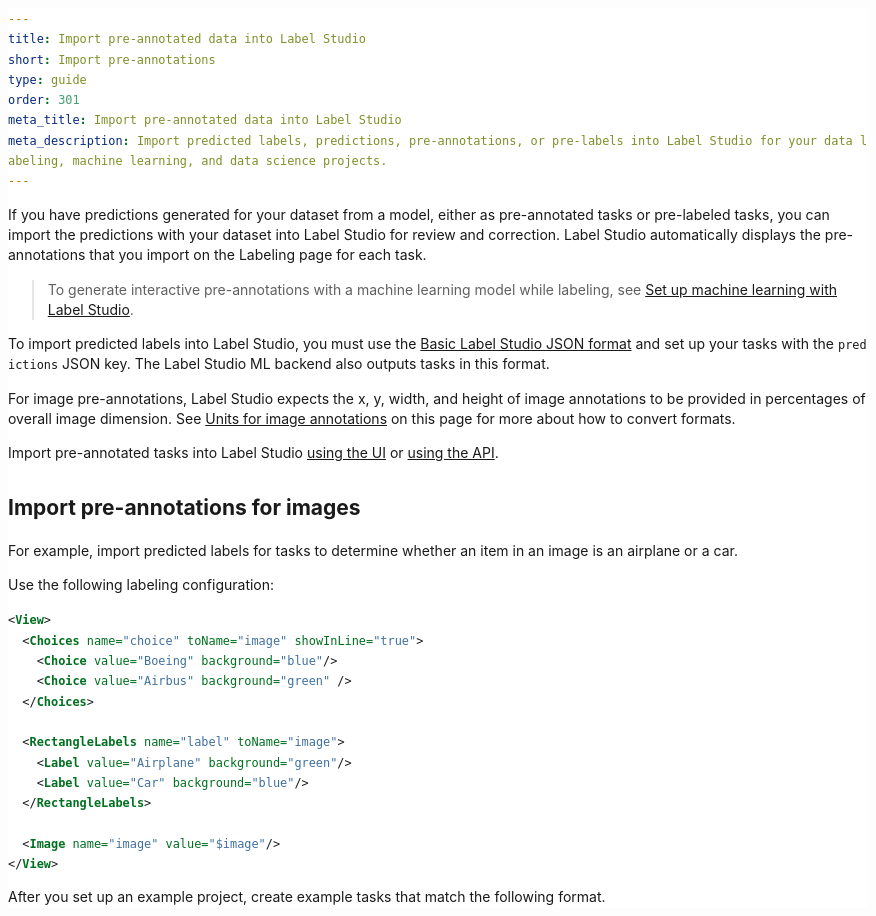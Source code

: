 ```yaml
---
title: Import pre-annotated data into Label Studio
short: Import pre-annotations
type: guide
order: 301
meta_title: Import pre-annotated data into Label Studio
meta_description: Import predicted labels, predictions, pre-annotations, or pre-labels into Label Studio for your data labeling, machine learning, and data science projects.
---
```


If you have predictions generated for your dataset from a model, either as pre-annotated tasks or pre-labeled tasks, you can import the predictions with your dataset into Label Studio for review and correction. Label Studio automatically displays the pre-annotations that you import on the Labeling page for each task. 

> To generate interactive pre-annotations with a machine learning model while labeling, see [Set up machine learning with Label Studio](ml.html).

To import predicted labels into Label Studio, you must use the [Basic Label Studio JSON format](tasks.html#Basic-Label-Studio-JSON-format) and set up your tasks with the `predictions` JSON key. The Label Studio ML backend also outputs tasks in this format. 

For image pre-annotations, Label Studio expects the x, y, width, and height of image annotations to be provided in percentages of overall image dimension. See [Units for image annotations](predictions.html#Units_for_image_annotations) on this page for more about how to convert formats.

Import pre-annotated tasks into Label Studio [using the UI](tasks.html#Import-data-from-the-Label-Studio-UI) or [using the API](/api#operation/projects_import_create). 

## Import pre-annotations for images

For example, import predicted labels for tasks to determine whether an item in an image is an airplane or a car. 

Use the following labeling configuration: 
```xml
<View>
  <Choices name="choice" toName="image" showInLine="true">
    <Choice value="Boeing" background="blue"/>
    <Choice value="Airbus" background="green" />
  </Choices>

  <RectangleLabels name="label" toName="image">
    <Label value="Airplane" background="green"/>
    <Label value="Car" background="blue"/>
  </RectangleLabels>

  <Image name="image" value="$image"/>
</View>
```

After you set up an example project, create example tasks that match the following format. 
